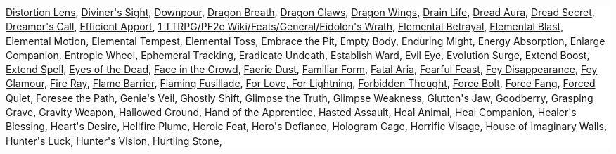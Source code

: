 [Distortion Lens](../Spells_Rituals/Focus%20Spells/Cantrips/Distortion%20Lens.md), [Diviner's Sight](../Spells_Rituals/Focus%20Spells/Level%201/Diviner's%20Sight.md), [Downpour](../Spells_Rituals/Focus%20Spells/Level%204/Downpour.md), [Dragon Breath](../Spells_Rituals/Focus%20Spells/Level%203/Dragon%20Breath.md), [Dragon Claws](../Spells_Rituals/Focus%20Spells/Level%201/Dragon%20Claws.md), [Dragon Wings](../Spells_Rituals/Focus%20Spells/Level%205/Dragon%20Wings.md), [Drain Life](../Spells_Rituals/Focus%20Spells/Level%203/Drain%20Life.md), [Dread Aura](../Spells_Rituals/Focus%20Spells/Level%204/Dread%20Aura.md), [Dread Secret](../Spells_Rituals/Focus%20Spells/Level%206/Dread%20Secret.md), [Dreamer's Call](../Spells_Rituals/Focus%20Spells/Level%204/Dreamer's%20Call.md), [Efficient Apport](../Spells_Rituals/Focus%20Spells/Level%201/Efficient%20Apport.md), [1 TTRPG/PF2e Wiki/Feats/General/Eidolon's Wrath](1%20TTRPG/PF2e%20Wiki/Feats/General/Eidolon's%20Wrath), [Elemental Betrayal](../Spells_Rituals/Focus%20Spells/Level%201/Elemental%20Betrayal.md), [Elemental Blast](../Spells_Rituals/Focus%20Spells/Level%205/Elemental%20Blast.md), [Elemental Motion](../Spells_Rituals/Focus%20Spells/Level%203/Elemental%20Motion.md), [Elemental Tempest](../Spells_Rituals/Focus%20Spells/Level%204/Elemental%20Tempest.md), [Elemental Toss](../Spells_Rituals/Focus%20Spells/Level%201/Elemental%20Toss.md), [Embrace the Pit](../Spells_Rituals/Focus%20Spells/Level%203/Embrace%20the%20Pit.md), [Empty Body](../Spells_Rituals/Focus%20Spells/Level%209/Empty%20Body.md), [Enduring Might](../Spells_Rituals/Focus%20Spells/Level%204/Enduring%20Might.md), [Energy Absorption](../Spells_Rituals/Focus%20Spells/Level%204/Energy%20Absorption.md), [Enlarge Companion](../Spells_Rituals/Focus%20Spells/Level%204/Enlarge%20Companion.md), [Entropic Wheel](../Spells_Rituals/Focus%20Spells/Cantrips/Entropic%20Wheel.md), [Ephemeral Tracking](../Spells_Rituals/Focus%20Spells/Level%203/Ephemeral%20Tracking.md), [Eradicate Undeath](../Spells_Rituals/Focus%20Spells/Level%204/Eradicate%20Undeath.md), [Establish Ward](../Spells_Rituals/Focus%20Spells/Level%205/Establish%20Ward.md), [Evil Eye](../Spells_Rituals/Focus%20Spells/Cantrips/Evil%20Eye.md), [Evolution Surge](../Spells_Rituals/Focus%20Spells/Level%201/Evolution%20Surge.md), [Extend Boost](../Spells_Rituals/Focus%20Spells/Level%201/Extend%20Boost.md), [Extend Spell](../Spells_Rituals/Focus%20Spells/Level%203/Extend%20Spell.md), [Eyes of the Dead](../Spells_Rituals/Focus%20Spells/Level%203/Eyes%20of%20the%20Dead.md), [Face in the Crowd](../Spells_Rituals/Focus%20Spells/Level%201/Face%20in%20the%20Crowd.md), [Faerie Dust](../Spells_Rituals/Focus%20Spells/Level%201/Faerie%20Dust.md), [Familiar Form](../Spells_Rituals/Focus%20Spells/Level%204/Familiar%20Form.md), [Fatal Aria](../Spells_Rituals/Focus%20Spells/Level%2010/Fatal%20Aria.md), [Fearful Feast](../Spells_Rituals/Focus%20Spells/Level%204/Fearful%20Feast.md), [Fey Disappearance](../Spells_Rituals/Focus%20Spells/Level%203/Fey%20Disappearance.md), [Fey Glamour](../Spells_Rituals/Focus%20Spells/Level%205/Fey%20Glamour.md), [Fire Ray](../Spells_Rituals/Focus%20Spells/Level%201/Fire%20Ray.md), [Flame Barrier](../Spells_Rituals/Focus%20Spells/Level%204/Flame%20Barrier.md), [Flaming Fusillade](../Spells_Rituals/Focus%20Spells/Level%206/Flaming%20Fusillade.md), [For Love, For Lightning](../Spells_Rituals/Focus%20Spells/Level%206/For%20Love,%20For%20Lightning.md), [Forbidden Thought](../Spells_Rituals/Focus%20Spells/Cantrips/Forbidden%20Thought.md), [Force Bolt](../Spells_Rituals/Focus%20Spells/Level%201/Force%20Bolt.md), [Force Fang](../Spells_Rituals/Focus%20Spells/Level%201/Force%20Fang.md), [Forced Quiet](../Spells_Rituals/Focus%20Spells/Level%201/Forced%20Quiet.md), [Foresee the Path](../Spells_Rituals/Focus%20Spells/Cantrips/Foresee%20the%20Path.md), [Genie's Veil](../Spells_Rituals/Focus%20Spells/Level%201/Genie's%20Veil.md), [Ghostly Shift](../Spells_Rituals/Focus%20Spells/Cantrips/Ghostly%20Shift.md), [Glimpse the Truth](../Spells_Rituals/Focus%20Spells/Level%204/Glimpse%20the%20Truth.md), [Glimpse Weakness](../Spells_Rituals/Focus%20Spells/Cantrips/Glimpse%20Weakness.md), [Glutton's Jaw](../Spells_Rituals/Focus%20Spells/Level%201/Glutton's%20Jaw.md), [Goodberry](../Spells_Rituals/Focus%20Spells/Level%201/Goodberry.md), [Grasping Grave](../Spells_Rituals/Focus%20Spells/Level%205/Grasping%20Grave.md), [Gravity Weapon](../Spells_Rituals/Focus%20Spells/Level%201/Gravity%20Weapon.md), [Hallowed Ground](../Spells_Rituals/Focus%20Spells/Level%201/Hallowed%20Ground.md), [Hand of the Apprentice](../Spells_Rituals/Focus%20Spells/Level%201/Hand%20of%20the%20Apprentice.md), [Hasted Assault](../Spells_Rituals/Focus%20Spells/Level%207/Hasted%20Assault.md), [Heal Animal](../Spells_Rituals/Focus%20Spells/Level%201/Heal%20Animal.md), [Heal Companion](../Spells_Rituals/Focus%20Spells/Level%201/Heal%20Companion.md), [Healer's Blessing](../Spells_Rituals/Focus%20Spells/Level%201/Healer's%20Blessing.md), [Heart's Desire](../Spells_Rituals/Focus%20Spells/Level%203/Heart's%20Desire.md), [Hellfire Plume](../Spells_Rituals/Focus%20Spells/Level%205/Hellfire%20Plume.md), [Heroic Feat](../Spells_Rituals/Focus%20Spells/Level%206/Heroic%20Feat.md), [Hero's Defiance](../Spells_Rituals/Focus%20Spells/Level%2010/Hero's%20Defiance.md), [Hologram Cage](../Spells_Rituals/Focus%20Spells/Cantrips/Hologram%20Cage.md), [Horrific Visage](../Spells_Rituals/Focus%20Spells/Level%203/Horrific%20Visage.md), [House of Imaginary Walls](../Spells_Rituals/Focus%20Spells/Cantrips/House%20of%20Imaginary%20Walls.md), [Hunter's Luck](../Spells_Rituals/Focus%20Spells/Level%202/Hunter's%20Luck.md), [Hunter's Vision](../Spells_Rituals/Focus%20Spells/Level%205/Hunter's%20Vision.md), [Hurtling Stone](../Spells_Rituals/Focus%20Spells/Level%201/Hurtling%20Stone.md),